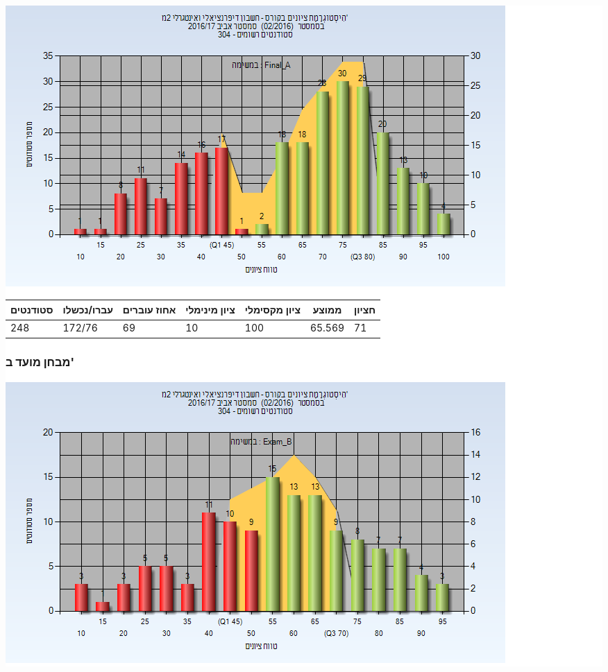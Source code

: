 ![201602 Final_A](201602/Final_A.png)

| סטודנטים | עברו/נכשלו | אחוז עוברים | ציון מינימלי | ציון מקסימלי | ממוצע | חציון |
| ---- | ---- | ---- | ---- | ---- | ---- | ---- |
| 248 | 172/76 | 69 | 10 | 100 | 65.569 | 71 |

### מבחן מועד ב'

![201602 Exam_B](201602/Exam_B.png)
